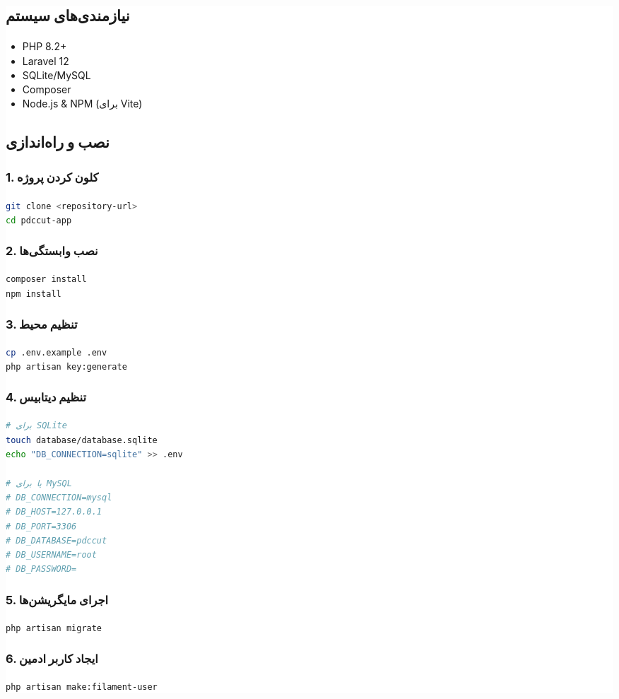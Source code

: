 ## نیازمندی‌های سیستم

- PHP 8.2+
- Laravel 12
- SQLite/MySQL
- Composer
- Node.js & NPM (برای Vite)

## نصب و راه‌اندازی

### 1. کلون کردن پروژه
```bash
git clone <repository-url>
cd pdccut-app
```

### 2. نصب وابستگی‌ها
```bash
composer install
npm install
```

### 3. تنظیم محیط
```bash
cp .env.example .env
php artisan key:generate
```

### 4. تنظیم دیتابیس
```bash
# برای SQLite
touch database/database.sqlite
echo "DB_CONNECTION=sqlite" >> .env

# یا برای MySQL
# DB_CONNECTION=mysql
# DB_HOST=127.0.0.1
# DB_PORT=3306
# DB_DATABASE=pdccut
# DB_USERNAME=root
# DB_PASSWORD=
```

### 5. اجرای مایگریشن‌ها
```bash
php artisan migrate
```

### 6. ایجاد کاربر ادمین
```bash
php artisan make:filament-user
```
